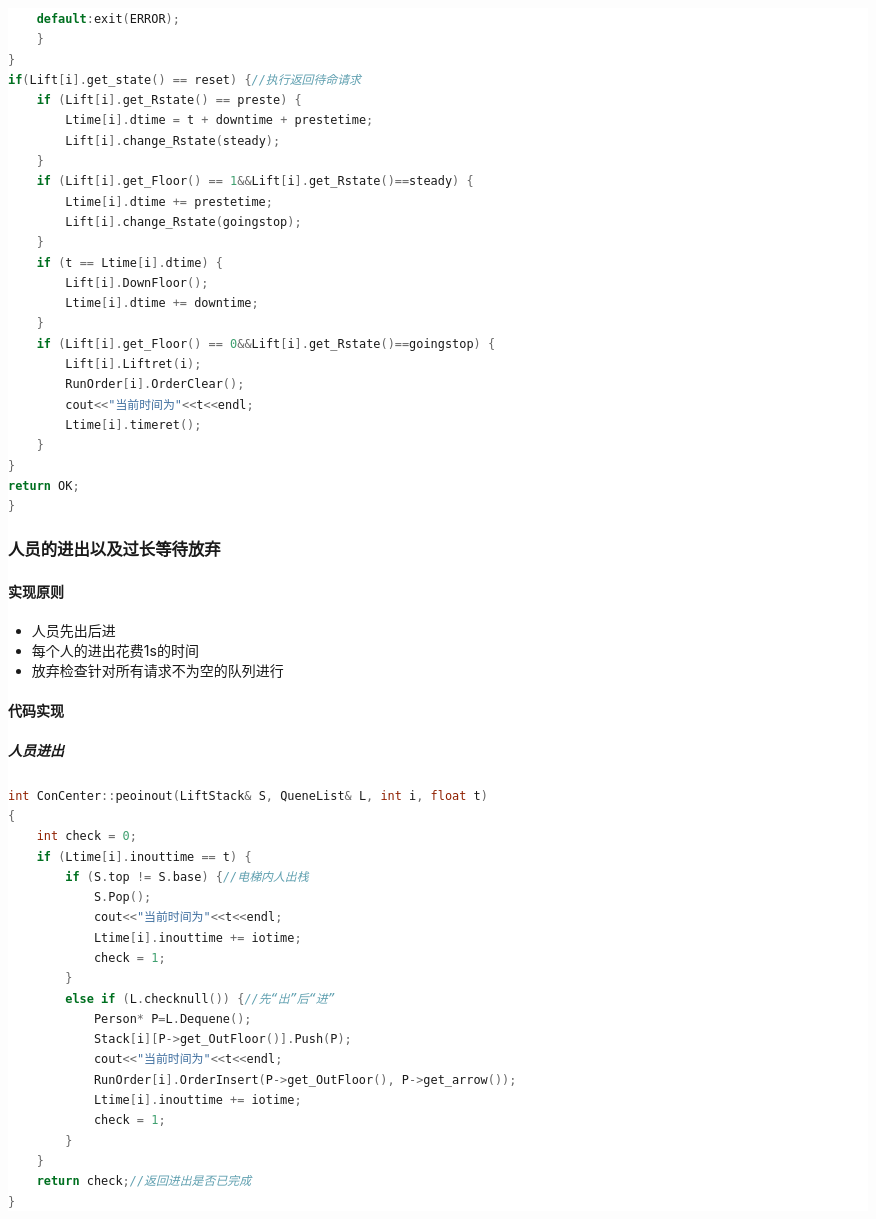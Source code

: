 ```c++
    default:exit(ERROR);
    }
}
if(Lift[i].get_state() == reset) {//执行返回待命请求
    if (Lift[i].get_Rstate() == preste) {
        Ltime[i].dtime = t + downtime + prestetime;
        Lift[i].change_Rstate(steady);
    }
    if (Lift[i].get_Floor() == 1&&Lift[i].get_Rstate()==steady) {
        Ltime[i].dtime += prestetime;
        Lift[i].change_Rstate(goingstop);
    }
    if (t == Ltime[i].dtime) {
        Lift[i].DownFloor();
        Ltime[i].dtime += downtime;
    }
    if (Lift[i].get_Floor() == 0&&Lift[i].get_Rstate()==goingstop) {
        Lift[i].Liftret(i);
        RunOrder[i].OrderClear();
        cout<<"当前时间为"<<t<<endl;
        Ltime[i].timeret();
    }
}
return OK;
}
```



### 人员的进出以及过长等待放弃

#### 实现原则

* 人员先出后进
* 每个人的进出花费1s的时间
* 放弃检查针对所有请求不为空的队列进行

#### 代码实现

##### 人员进出

```c++
int ConCenter::peoinout(LiftStack& S, QueneList& L, int i, float t)
{
	int check = 0;
	if (Ltime[i].inouttime == t) {
		if (S.top != S.base) {//电梯内人出栈
			S.Pop();
			cout<<"当前时间为"<<t<<endl;
			Ltime[i].inouttime += iotime;
			check = 1;
		}
		else if (L.checknull()) {//先“出”后“进”
			Person* P=L.Dequene();
			Stack[i][P->get_OutFloor()].Push(P);
			cout<<"当前时间为"<<t<<endl;
			RunOrder[i].OrderInsert(P->get_OutFloor(), P->get_arrow());
			Ltime[i].inouttime += iotime;
			check = 1;
		}
	}
	return check;//返回进出是否已完成
}
```
